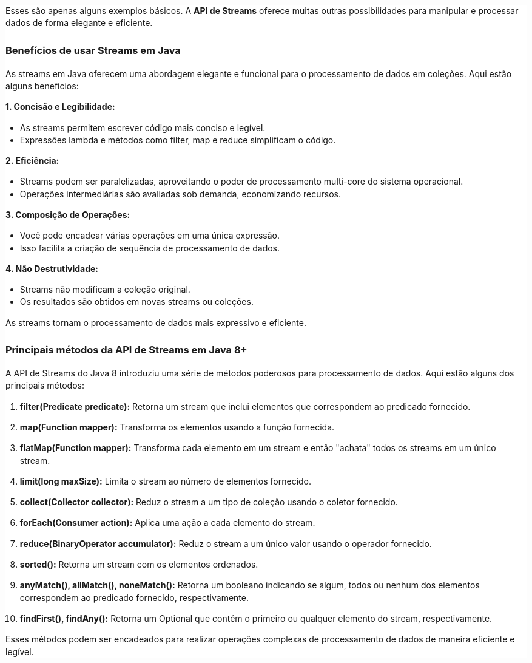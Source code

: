 Esses são apenas alguns exemplos básicos. A **API de Streams** oferece muitas outras possibilidades para manipular e processar dados de forma elegante e eficiente.

### Benefícios de usar Streams em Java

As streams em Java oferecem uma abordagem elegante e funcional para o processamento de dados em coleções. Aqui estão alguns benefícios:

**1. Concisão e Legibilidade:**
- As streams permitem escrever código mais conciso e legível.
- Expressões lambda e métodos como filter, map e reduce simplificam o código.

**2. Eficiência:**
- Streams podem ser paralelizadas, aproveitando o poder de processamento multi-core do sistema operacional.
- Operações intermediárias são avaliadas sob demanda, economizando recursos.

**3. Composição de Operações:**
- Você pode encadear várias operações em uma única expressão.
- Isso facilita a criação de sequência de processamento de dados.

**4. Não Destrutividade:**
- Streams não modificam a coleção original.
- Os resultados são obtidos em novas streams ou coleções.

As streams tornam o processamento de dados mais expressivo e eficiente.

### Principais métodos da API de Streams em Java 8+

A API de Streams do Java 8 introduziu uma série de métodos poderosos para processamento de dados. Aqui estão alguns dos principais métodos:

1. **filter(Predicate predicate):** Retorna um stream que inclui elementos que correspondem ao predicado fornecido.

2. **map(Function mapper):** Transforma os elementos usando a função fornecida.

3. **flatMap(Function mapper):** Transforma cada elemento em um stream e então \"achata\" todos os streams em um único stream.

4. **limit(long maxSize):** Limita o stream ao número de elementos fornecido.

5. **collect(Collector collector):** Reduz o stream a um tipo de coleção usando o coletor fornecido.

6. **forEach(Consumer action):** Aplica uma ação a cada elemento do stream.

7. **reduce(BinaryOperator accumulator):** Reduz o stream a um único valor usando o operador fornecido.

8. **sorted():** Retorna um stream com os elementos ordenados.

9. **anyMatch(), allMatch(), noneMatch():** Retorna um booleano indicando se algum, todos ou nenhum dos elementos correspondem ao predicado fornecido, respectivamente.

10. **findFirst(), findAny():** Retorna um Optional que contém o primeiro ou qualquer elemento do stream, respectivamente.

Esses métodos podem ser encadeados para realizar operações complexas de processamento de dados de maneira eficiente e legível.
